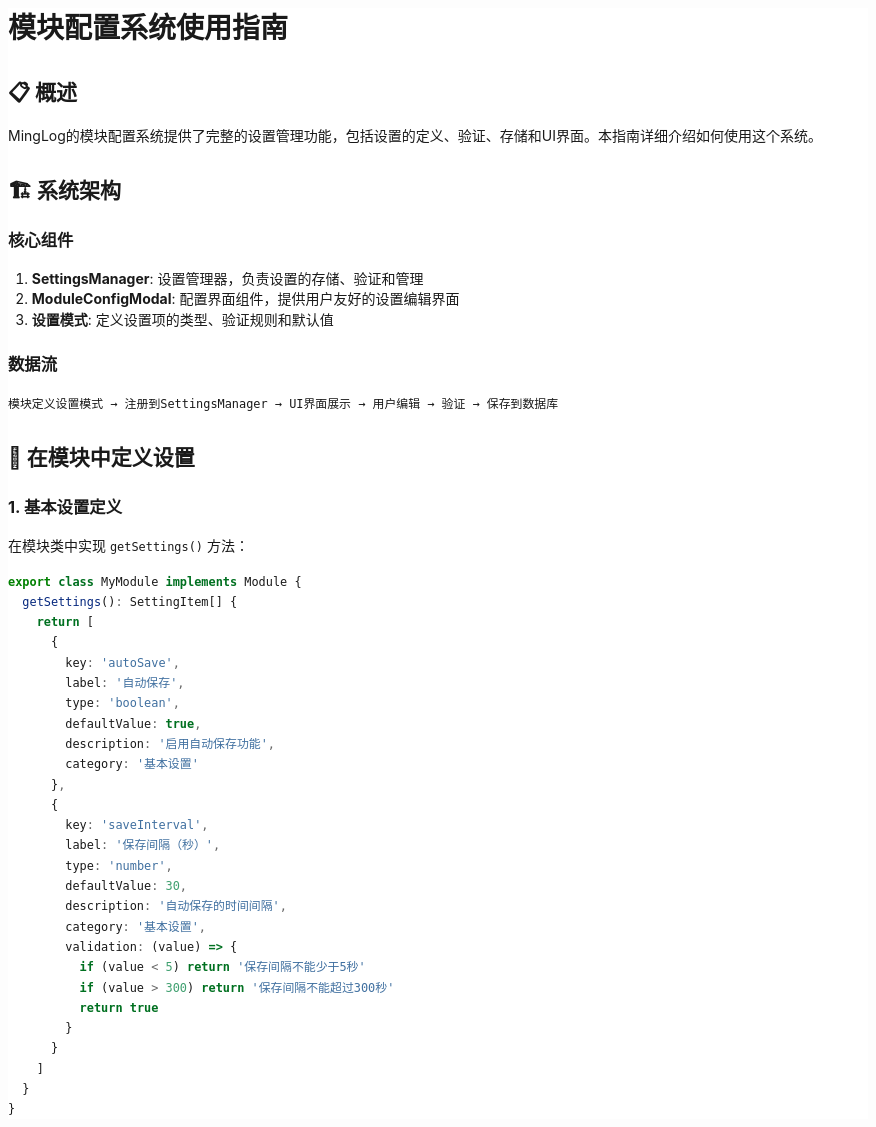 # 模块配置系统使用指南

## 📋 概述

MingLog的模块配置系统提供了完整的设置管理功能，包括设置的定义、验证、存储和UI界面。本指南详细介绍如何使用这个系统。

## 🏗️ 系统架构

### 核心组件

1. **SettingsManager**: 设置管理器，负责设置的存储、验证和管理
2. **ModuleConfigModal**: 配置界面组件，提供用户友好的设置编辑界面
3. **设置模式**: 定义设置项的类型、验证规则和默认值

### 数据流

```
模块定义设置模式 → 注册到SettingsManager → UI界面展示 → 用户编辑 → 验证 → 保存到数据库
```

## 🔧 在模块中定义设置

### 1. 基本设置定义

在模块类中实现 `getSettings()` 方法：

```typescript
export class MyModule implements Module {
  getSettings(): SettingItem[] {
    return [
      {
        key: 'autoSave',
        label: '自动保存',
        type: 'boolean',
        defaultValue: true,
        description: '启用自动保存功能',
        category: '基本设置'
      },
      {
        key: 'saveInterval',
        label: '保存间隔（秒）',
        type: 'number',
        defaultValue: 30,
        description: '自动保存的时间间隔',
        category: '基本设置',
        validation: (value) => {
          if (value < 5) return '保存间隔不能少于5秒'
          if (value > 300) return '保存间隔不能超过300秒'
          return true
        }
      }
    ]
  }
}
```

